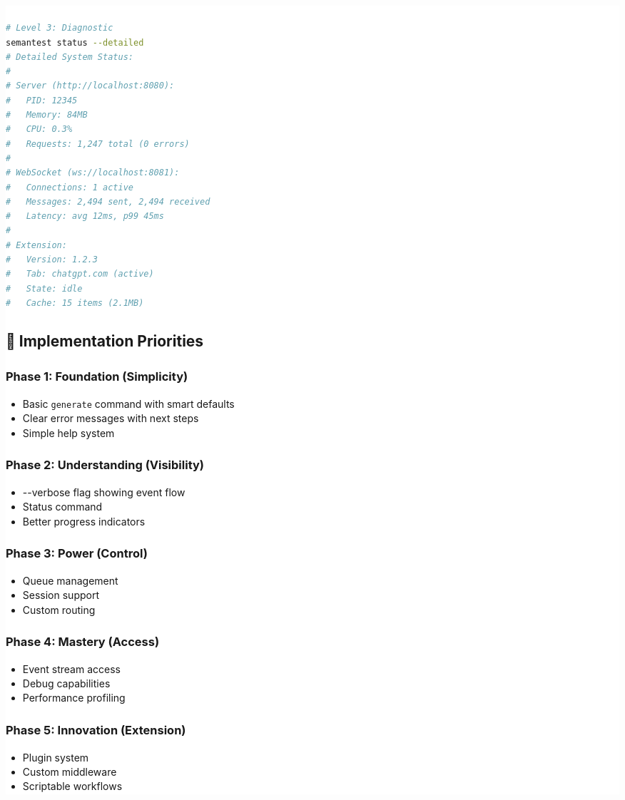 ```bash

# Level 3: Diagnostic
semantest status --detailed
# Detailed System Status:
# 
# Server (http://localhost:8080):
#   PID: 12345
#   Memory: 84MB
#   CPU: 0.3%
#   Requests: 1,247 total (0 errors)
#   
# WebSocket (ws://localhost:8081):
#   Connections: 1 active
#   Messages: 2,494 sent, 2,494 received
#   Latency: avg 12ms, p99 45ms
#
# Extension:
#   Version: 1.2.3
#   Tab: chatgpt.com (active)
#   State: idle
#   Cache: 15 items (2.1MB)
```

## 🚀 Implementation Priorities

### Phase 1: Foundation (Simplicity)
- Basic `generate` command with smart defaults
- Clear error messages with next steps
- Simple help system

### Phase 2: Understanding (Visibility)
- --verbose flag showing event flow
- Status command
- Better progress indicators

### Phase 3: Power (Control)
- Queue management
- Session support
- Custom routing

### Phase 4: Mastery (Access)
- Event stream access
- Debug capabilities
- Performance profiling

### Phase 5: Innovation (Extension)
- Plugin system
- Custom middleware
- Scriptable workflows
